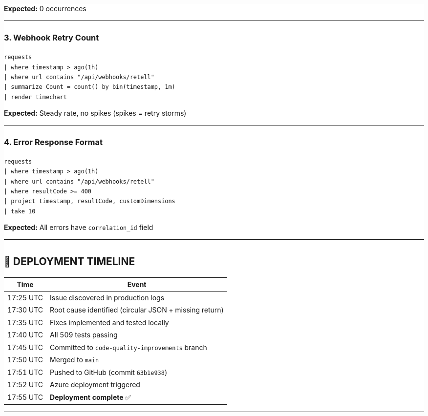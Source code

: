 **Expected:** 0 occurrences

---

### 3. Webhook Retry Count

```kql
requests
| where timestamp > ago(1h)
| where url contains "/api/webhooks/retell"
| summarize Count = count() by bin(timestamp, 1m)
| render timechart
```

**Expected:** Steady rate, no spikes (spikes = retry storms)

---

### 4. Error Response Format

```kql
requests
| where timestamp > ago(1h)
| where url contains "/api/webhooks/retell"
| where resultCode >= 400
| project timestamp, resultCode, customDimensions
| take 10
```

**Expected:** All errors have `correlation_id` field

---

## 🚀 DEPLOYMENT TIMELINE

| Time      | Event                                                  |
| --------- | ------------------------------------------------------ |
| 17:25 UTC | Issue discovered in production logs                    |
| 17:30 UTC | Root cause identified (circular JSON + missing return) |
| 17:35 UTC | Fixes implemented and tested locally                   |
| 17:40 UTC | All 509 tests passing                                  |
| 17:45 UTC | Committed to `code-quality-improvements` branch        |
| 17:50 UTC | Merged to `main`                                       |
| 17:51 UTC | Pushed to GitHub (commit `63b1e938`)                   |
| 17:52 UTC | Azure deployment triggered                             |
| 17:55 UTC | **Deployment complete** ✅                             |

---
